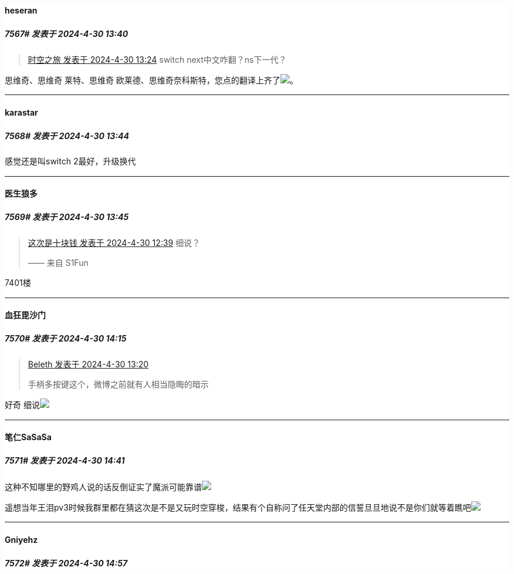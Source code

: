 ####  heseran  
##### 7567#       发表于 2024-4-30 13:40

<blockquote><a href="httphttps://bbs.saraba1st.com/2b/forum.php?mod=redirect&amp;goto=findpost&amp;pid=64771176&amp;ptid=1989188" target="_blank">时空之旅 发表于 2024-4-30 13:24</a>
switch next中文咋翻？ns下一代？</blockquote>
思维奇、思维奇 莱特、思维奇 欧莱德、思维奇奈科斯特，您点的翻译上齐了<img src="https://static.saraba1st.com/image/smiley/face2017/037.png" referrerpolicy="no-referrer">。

*****

####  karastar  
##### 7568#       发表于 2024-4-30 13:44

感觉还是叫switch 2最好，升级换代

*****

####  医生狼多  
##### 7569#       发表于 2024-4-30 13:45

<blockquote><a href="httphttps://bbs.saraba1st.com/2b/forum.php?mod=redirect&amp;goto=findpost&amp;pid=64770691&amp;ptid=1989188" target="_blank">这次是十块钱 发表于 2024-4-30 12:39</a>
细说？

—— 来自 S1Fun</blockquote>
7401楼


*****

####  血狂毘沙门  
##### 7570#       发表于 2024-4-30 14:15

<blockquote><a href="httphttps://bbs.saraba1st.com/2b/forum.php?mod=redirect&amp;goto=findpost&amp;pid=64771130&amp;ptid=1989188" target="_blank">Beleth 发表于 2024-4-30 13:20</a>

手柄多按键这个，微博之前就有人相当隐晦的暗示</blockquote>
好奇 细说<img src="https://static.saraba1st.com/image/smiley/face2017/219.png" referrerpolicy="no-referrer">


*****

####  笔仁SaSaSa  
##### 7571#       发表于 2024-4-30 14:41

这种不知哪里的野鸡人说的话反倒证实了魔派可能靠谱<img src="https://static.saraba1st.com/image/smiley/face2017/044.png" referrerpolicy="no-referrer">

遥想当年王泪pv3时候我群里都在猜这次是不是又玩时空穿梭，结果有个自称问了任天堂内部的信誓旦旦地说不是你们就等着瞧吧<img src="https://static.saraba1st.com/image/smiley/face2017/254.png" referrerpolicy="no-referrer">


*****

####  Gniyehz  
##### 7572#       发表于 2024-4-30 14:57
